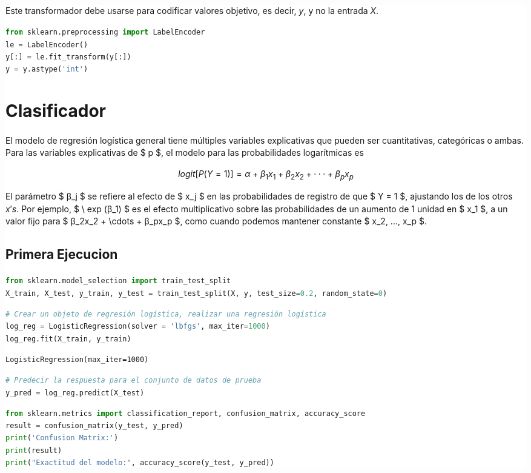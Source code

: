 Este transformador debe usarse para codificar valores objetivo, es decir, $y$, y no la entrada $X$.


```python
from sklearn.preprocessing import LabelEncoder 
le = LabelEncoder()
y[:] = le.fit_transform(y[:])
y = y.astype('int')
```

# **Clasificador**
El modelo de regresión logística general tiene múltiples variables explicativas que pueden ser cuantitativas, categóricas o ambas. Para las variables explicativas de $ p $, el modelo para las probabilidades logarítmicas es

$$ logit [P (Y = 1)] = α + β_1x_1 + β_2x_2 + ··· + β_px_p $$

El parámetro $ β_j $ se refiere al efecto de $ x_j $ en las probabilidades de registro de que $ Y = 1 $, ajustando los de los otros $x's$. Por ejemplo, $ \ exp (β_1) $ es el efecto multiplicativo sobre las probabilidades de un aumento de 1 unidad en $ x_1 $, a un valor fijo para $ β_2x_2 + \cdots + β_px_p $, como cuando podemos mantener constante $ x_2, ..., x_p $.

## **Primera Ejecucion**




```python
from sklearn.model_selection import train_test_split
X_train, X_test, y_train, y_test = train_test_split(X, y, test_size=0.2, random_state=0)
```


```python
# Crear un objeto de regresión logística, realizar una regresión logística
log_reg = LogisticRegression(solver = 'lbfgs', max_iter=1000)
log_reg.fit(X_train, y_train)
```




    LogisticRegression(max_iter=1000)




```python
# Predecir la respuesta para el conjunto de datos de prueba
y_pred = log_reg.predict(X_test)
```


```python
from sklearn.metrics import classification_report, confusion_matrix, accuracy_score
result = confusion_matrix(y_test, y_pred)
print('Confusion Matrix:')
print(result)
print("Exactitud del modelo:", accuracy_score(y_test, y_pred))
```
